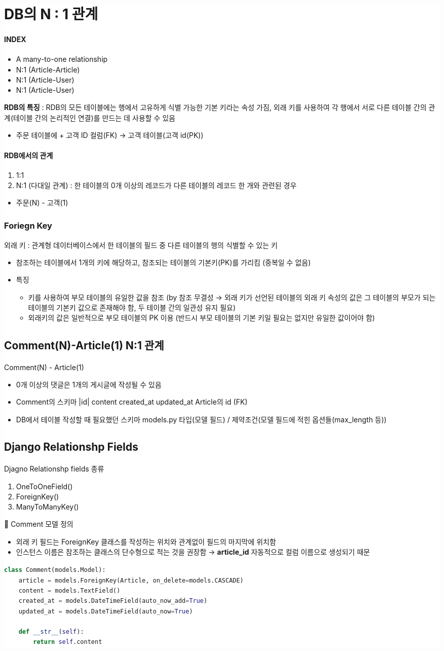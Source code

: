 # DB의 N : 1 관계
#### INDEX
- A many-to-one relationship
- N:1 (Article-Article)
- N:1 (Article-User)
- N:1 (Article-User)

__RDB의 특징__ : RDB의 모든 테이블에는 행에서 고유하게 식별 가능한 기본 키라는 속성 가짐, 외래 키를 사용하여 각 행에서 서로 다른 테이블 간의 관계(테이블 간의 논리적인 연결)를 만드는 데 사용할 수 있음
- 주문 테이블에 + 고객 ID 컬럼(FK) → 고객 테이블(고객 id(PK))

#### RDB에서의 관계
1. 1:1
2. N:1 (다대일 관계) : 한 테이블의 0개 이상의 레코드가 다른 테이블의 레코드 한 개와 관련된 경우
  - 주문(N) - 고객(1)

### Foriegn Key
외래 키 : 관계형 데이터베이스에서 한 테이블의 필드 중 다른 테이블의 행의 식별할 수 있는 키
- 참조하는 테이블에서 1개의 키에 해당하고, 참조되는 테이블의 기본키(PK)를 가리킴 (중복일 수 없음)

- 특징
  - 키를 사용하여 부모 테이블의 유일한 값을 참조 (by 참조 무결성 → 외래 키가 선언된 테이블의 외래 키 속성의 값은 그 테이블의 부모가 되는 테이블의 기본키 값으로 존재해야 함, 두 테이블 간의 일관성 유지 필요)
  - 외래키의 값은 일반적으로 부모 테이블의 PK 이용 (반드시 부모 테이블의 기본 키일 필요는 없지만 유일한 값이어야 함)

## Comment(N)-Article(1) N:1 관계
Comment(N) - Article(1)
- 0개 이상의 댓글은 1개의 게시글에 작성될 수 있음

- Comment의 스키마
|id|
content
created_at
updated_at
Article의 id (FK)

- DB에서 테이블 작성할 때 필요했던 스키마 models.py 타입(모델 필드) / 제약조건(모델 필드에 적힌 옵션들(max_length 등))

## Django Relationshp Fields
Djagno Relationshp fields 종류
1. OneToOneField()
2. ForeignKey()
3. ManyToManyKey()

🧷 Comment 모델 정의
- 외래 키 필드는 ForeignKey 클래스를 작성하는 위치와 관계없이 필드의 마지막에 위치함
- 인스턴스 이름은 참조하는 클래스의 단수형으로 적는 것을 권장함 → __article_id__ 자동적으로 컬럼 이름으로 생성되기 때문
```python
class Comment(models.Model):
    article = models.ForeignKey(Article, on_delete=models.CASCADE)
    content = models.TextField()
    created_at = models.DateTimeField(auto_now_add=True)
    updated_at = models.DateTimeField(auto_now=True)

    def __str__(self):
        return self.content
```

